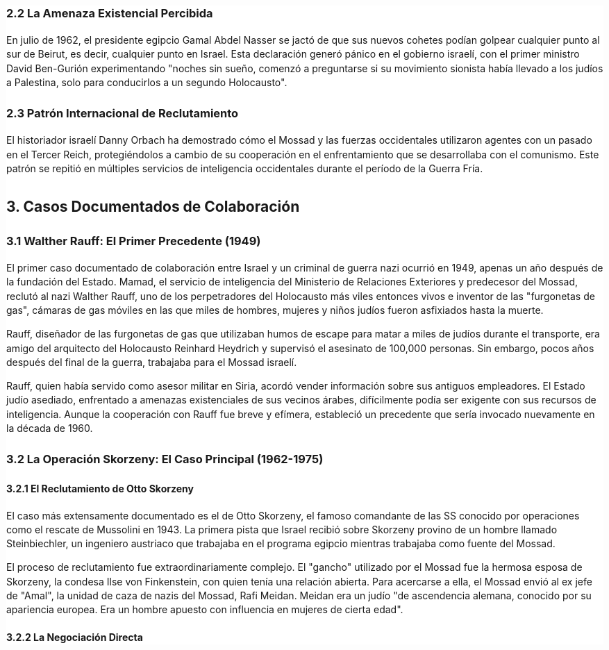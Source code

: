 ### 2.2 La Amenaza Existencial Percibida

En julio de 1962, el presidente egipcio Gamal Abdel Nasser se jactó de que sus nuevos cohetes podían golpear cualquier punto al sur de Beirut, es decir, cualquier punto en Israel. Esta declaración generó pánico en el gobierno israelí, con el primer ministro David Ben-Gurión experimentando "noches sin sueño, comenzó a preguntarse si su movimiento sionista había llevado a los judíos a Palestina, solo para conducirlos a un segundo Holocausto".

### 2.3 Patrón Internacional de Reclutamiento

El historiador israelí Danny Orbach ha demostrado cómo el Mossad y las fuerzas occidentales utilizaron agentes con un pasado en el Tercer Reich, protegiéndolos a cambio de su cooperación en el enfrentamiento que se desarrollaba con el comunismo. Este patrón se repitió en múltiples servicios de inteligencia occidentales durante el período de la Guerra Fría.

## 3. Casos Documentados de Colaboración

### 3.1 Walther Rauff: El Primer Precedente (1949)

El primer caso documentado de colaboración entre Israel y un criminal de guerra nazi ocurrió en 1949, apenas un año después de la fundación del Estado. Mamad, el servicio de inteligencia del Ministerio de Relaciones Exteriores y predecesor del Mossad, reclutó al nazi Walther Rauff, uno de los perpetradores del Holocausto más viles entonces vivos e inventor de las "furgonetas de gas", cámaras de gas móviles en las que miles de hombres, mujeres y niños judíos fueron asfixiados hasta la muerte.

Rauff, diseñador de las furgonetas de gas que utilizaban humos de escape para matar a miles de judíos durante el transporte, era amigo del arquitecto del Holocausto Reinhard Heydrich y supervisó el asesinato de 100,000 personas. Sin embargo, pocos años después del final de la guerra, trabajaba para el Mossad israelí.

Rauff, quien había servido como asesor militar en Siria, acordó vender información sobre sus antiguos empleadores. El Estado judío asediado, enfrentado a amenazas existenciales de sus vecinos árabes, difícilmente podía ser exigente con sus recursos de inteligencia. Aunque la cooperación con Rauff fue breve y efímera, estableció un precedente que sería invocado nuevamente en la década de 1960.

### 3.2 La Operación Skorzeny: El Caso Principal (1962-1975)

#### 3.2.1 El Reclutamiento de Otto Skorzeny

El caso más extensamente documentado es el de Otto Skorzeny, el famoso comandante de las SS conocido por operaciones como el rescate de Mussolini en 1943. La primera pista que Israel recibió sobre Skorzeny provino de un hombre llamado Steinbiechler, un ingeniero austriaco que trabajaba en el programa egipcio mientras trabajaba como fuente del Mossad.

El proceso de reclutamiento fue extraordinariamente complejo. El "gancho" utilizado por el Mossad fue la hermosa esposa de Skorzeny, la condesa Ilse von Finkenstein, con quien tenía una relación abierta. Para acercarse a ella, el Mossad envió al ex jefe de "Amal", la unidad de caza de nazis del Mossad, Rafi Meidan. Meidan era un judío "de ascendencia alemana, conocido por su apariencia europea. Era un hombre apuesto con influencia en mujeres de cierta edad".

#### 3.2.2 La Negociación Directa
